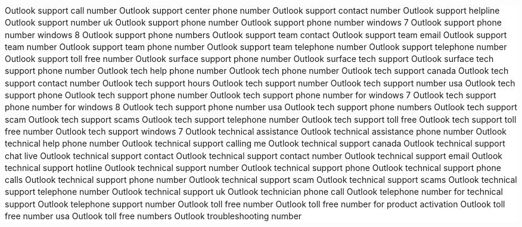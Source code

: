 Outlook support call number
Outlook support center phone number
Outlook support contact number
Outlook support helpline
Outlook support number uk
Outlook support phone number
Outlook support phone number windows 7
Outlook support phone number windows 8
Outlook support phone numbers
Outlook support team contact
Outlook support team email
Outlook support team number
Outlook support team phone number
Outlook support team telephone number
Outlook support telephone number
Outlook support toll free number
Outlook surface support phone number
Outlook surface tech support
Outlook surface tech support phone number
Outlook tech help phone number
Outlook tech phone number
Outlook tech support canada
Outlook tech support contact number
Outlook tech support hours
Outlook tech support number
Outlook tech support number usa
Outlook tech support phone
Outlook tech support phone number
Outlook tech support phone number for windows 7
Outlook tech support phone number for windows 8
Outlook tech support phone number usa
Outlook tech support phone numbers
Outlook tech support scam
Outlook tech support scams
Outlook tech support telephone number
Outlook tech support toll free
Outlook tech support toll free number
Outlook tech support windows 7
Outlook technical assistance
Outlook technical assistance phone number
Outlook technical help phone number
Outlook technical support calling me
Outlook technical support canada
Outlook technical support chat live
Outlook technical support contact
Outlook technical support contact number
Outlook technical support email
Outlook technical support hotline
Outlook technical support number
Outlook technical support phone
Outlook technical support phone calls
Outlook technical support phone number
Outlook technical support scam
Outlook technical support scams
Outlook technical support telephone number
Outlook technical support uk
Outlook technician phone call
Outlook telephone number for technical support
Outlook telephone support number
Outlook toll free number
Outlook toll free number for product activation
Outlook toll free number usa
Outlook toll free numbers
Outlook troubleshooting number